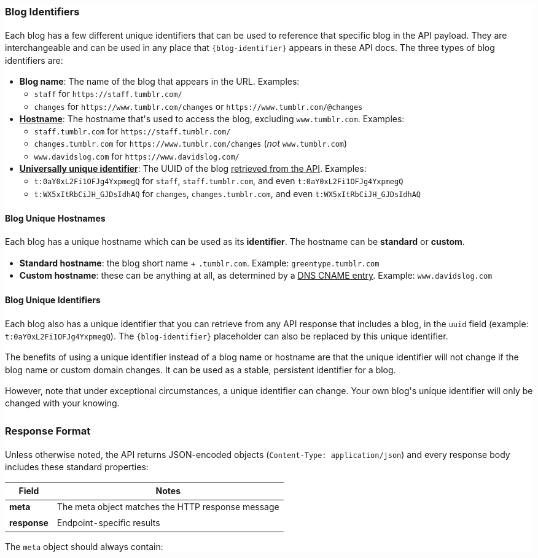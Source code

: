 ### Blog Identifiers

Each blog has a few different unique identifiers that can be used to reference that specific blog in the API payload. They are interchangeable and can be used in any place that `{blog-identifier}` appears in these API docs. The three types of blog identifiers are:

- **Blog name**: The name of the blog that appears in the URL. Examples:
  - `staff` for `https://staff.tumblr.com/`
  - `changes` for `https://www.tumblr.com/changes` or `https://www.tumblr.com/@changes`
- [**Hostname**](#blog-unique-hostnames): The hostname that's used to access the blog, excluding `www.tumblr.com`. Examples:
  - `staff.tumblr.com` for `https://staff.tumblr.com/`
  - `changes.tumblr.com` for `https://www.tumblr.com/changes` (*not* `www.tumblr.com`)
  - `www.davidslog.com` for `https://www.davidslog.com/`
- [**Universally unique identifier**](#blog-unique-identifiers): The UUID of the blog [retrieved from the API](#info---retrieve-blog-info). Examples:
  - `t:0aY0xL2Fi1OFJg4YxpmegQ` for `staff`, `staff.tumblr.com`, and even `t:0aY0xL2Fi1OFJg4YxpmegQ`
  - `t:WX5xItRbCiJH_GJDsIdhAQ` for `changes`, `changes.tumblr.com`, and even `t:WX5xItRbCiJH_GJDsIdhAQ`

#### Blog Unique Hostnames

Each blog has a unique hostname which can be used as its **identifier**. The hostname can be **standard** or **custom**.

- **Standard hostname**: the blog short name + `.tumblr.com`. Example: `greentype.tumblr.com`
- **Custom hostname**: these can be anything at all, as determined by a [DNS CNAME entry](https://help.tumblr.com/hc/en-us/articles/231256548-Custom-domains). Example: `www.davidslog.com`

#### Blog Unique Identifiers

Each blog also has a unique identifier that you can retrieve from any API response that includes a blog, in the `uuid` field (example: `t:0aY0xL2Fi1OFJg4YxpmegQ`). The `{blog-identifier}` placeholder can also be replaced by this unique identifier.

The benefits of using a unique identifier instead of a blog name or hostname are that the unique identifier will not change if the blog name or custom domain changes. It can be used as a stable, persistent identifier for a blog.

However, note that under exceptional circumstances, a unique identifier can change. Your own blog's unique identifier will only be changed with your knowing.

### Response Format

Unless otherwise noted, the API returns JSON-encoded objects (`Content-Type: application/json`) and every response body includes these standard properties:

| Field | Notes |
| ----- | ----- |
| **meta** | The meta object matches the HTTP response message |
| **response** | Endpoint-specific results |

The `meta` object should always contain:
